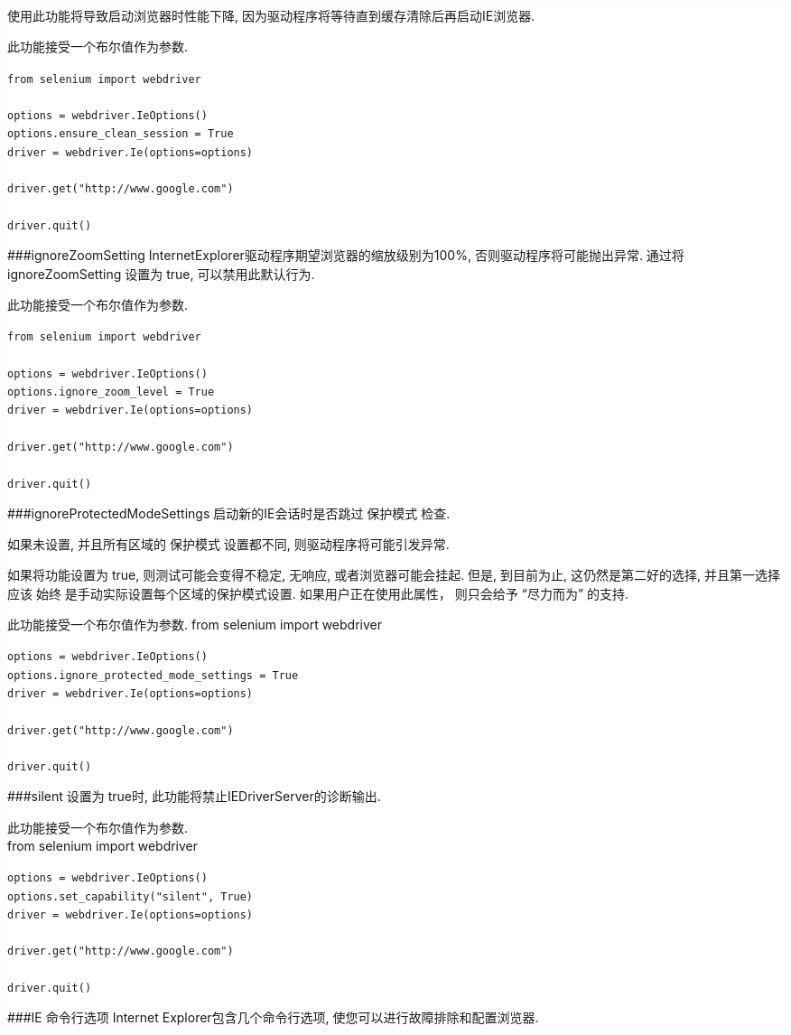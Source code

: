 使用此功能将导致启动浏览器时性能下降, 因为驱动程序将等待直到缓存清除后再启动IE浏览器.

此功能接受一个布尔值作为参数.

	from selenium import webdriver
	
	options = webdriver.IeOptions()
	options.ensure_clean_session = True
	driver = webdriver.Ie(options=options)
	
	driver.get("http://www.google.com")
	
	driver.quit()
  
###ignoreZoomSetting
InternetExplorer驱动程序期望浏览器的缩放级别为100%, 否则驱动程序将可能抛出异常. 通过将 ignoreZoomSetting 设置为 true, 可以禁用此默认行为.

此功能接受一个布尔值作为参数.

	from selenium import webdriver
	
	options = webdriver.IeOptions()
	options.ignore_zoom_level = True
	driver = webdriver.Ie(options=options)
	
	driver.get("http://www.google.com")
	
	driver.quit()
  
###ignoreProtectedModeSettings
启动新的IE会话时是否跳过 保护模式 检查.

如果未设置, 并且所有区域的 保护模式 设置都不同, 则驱动程序将可能引发异常.

如果将功能设置为 true, 则测试可能会变得不稳定, 无响应, 或者浏览器可能会挂起. 但是, 到目前为止, 这仍然是第二好的选择, 并且第一选择应该 始终 是手动实际设置每个区域的保护模式设置. 如果用户正在使用此属性， 则只会给予 “尽力而为” 的支持.

此功能接受一个布尔值作为参数.
	from selenium import webdriver
	
	options = webdriver.IeOptions()
	options.ignore_protected_mode_settings = True
	driver = webdriver.Ie(options=options)
	
	driver.get("http://www.google.com")
	
	driver.quit()
###silent
设置为 true时, 此功能将禁止IEDriverServer的诊断输出.

此功能接受一个布尔值作为参数.  
	from selenium import webdriver
	
	options = webdriver.IeOptions()
	options.set_capability("silent", True)
	driver = webdriver.Ie(options=options)
	
	driver.get("http://www.google.com")
	
	driver.quit()
###IE 命令行选项
Internet Explorer包含几个命令行选项, 使您可以进行故障排除和配置浏览器.
